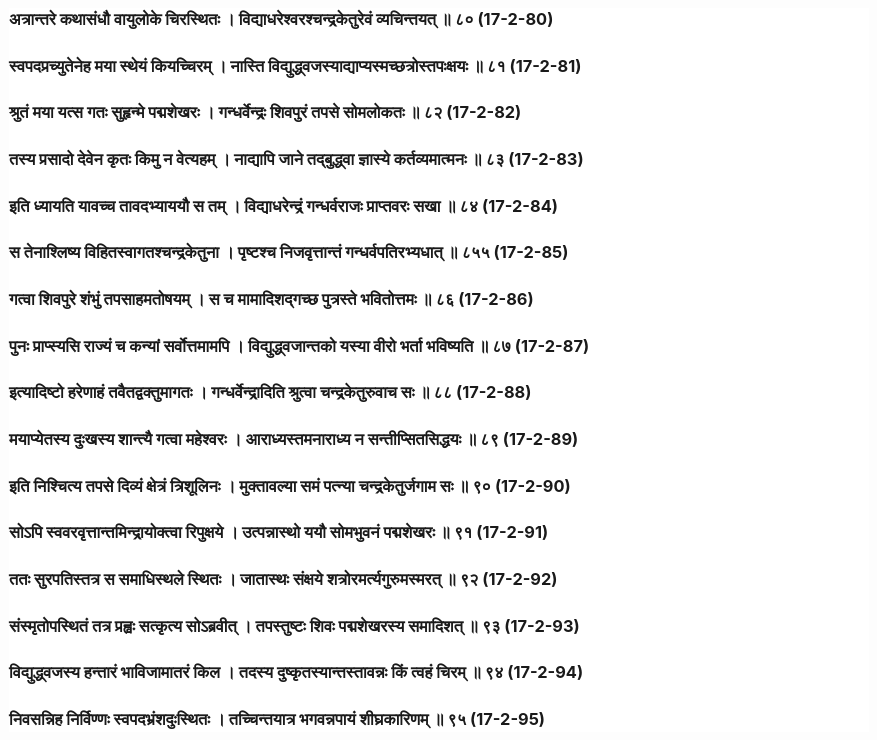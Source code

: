 ### अत्रान्तरे कथासंधौ वायुलोके चिरस्थितः । विद्याधरेश्वरश्चन्द्रकेतुरेवं व्यचिन्तयत् ॥ ८० (17-2-80)

### स्वपदप्रच्युतेनेह मया स्थेयं कियच्चिरम् । नास्ति विद्युद्ध्वजस्याद्याप्यस्मच्छत्रोस्तपःक्षयः ॥ ८१ (17-2-81)

### श्रुतं मया यत्स गतः सुहृन्मे पद्मशेखरः । गन्धर्वेन्द्रः शिवपुरं तपसे सोमलोकतः ॥ ८२ (17-2-82)

### तस्य प्रसादो देवेन कृतः किमु न वेत्यहम् । नाद्यापि जाने तद्बुद्ध्वा ज्ञास्ये कर्तव्यमात्मनः ॥ ८३ (17-2-83)

### इति ध्यायति यावच्च तावदभ्याययौ स तम् । विद्याधरेन्द्रं गन्धर्वराजः प्राप्तवरः सखा ॥ ८४ (17-2-84)

### स तेनाश्लिष्य विहितस्वागतश्चन्द्रकेतुना । पृष्टश्च निजवृत्तान्तं गन्धर्वपतिरभ्यधात् ॥ ८५५ (17-2-85)

### गत्वा शिवपुरे शंभुं तपसाहमतोषयम् । स च मामादिशद्गच्छ पुत्रस्ते भवितोत्तमः ॥ ८६ (17-2-86)

### पुनः प्राप्स्यसि राज्यं च कन्यां सर्वोत्तमामपि । विद्युद्ध्वजान्तको यस्या वीरो भर्ता भविष्यति ॥ ८७ (17-2-87)

### इत्यादिष्टो हरेणाहं तवैतद्वक्तुमागतः । गन्धर्वेन्द्रादिति श्रुत्वा चन्द्रकेतुरुवाच सः ॥ ८८ (17-2-88)

### मयाप्येतस्य दुःखस्य शान्त्यै गत्वा महेश्वरः । आराध्यस्तमनाराध्य न सन्तीप्सितसिद्धयः ॥ ८९ (17-2-89)

### इति निश्चित्य तपसे दिव्यं क्षेत्रं त्रिशूलिनः । मुक्तावल्या समं पत्न्या चन्द्रकेतुर्जगाम सः ॥ ९० (17-2-90)

### सोऽपि स्ववरवृत्तान्तमिन्द्रायोक्त्वा रिपुक्षये । उत्पन्नास्थो ययौ सोमभुवनं पद्मशेखरः ॥ ९१ (17-2-91)

### ततः सुरपतिस्तत्र स समाधिस्थले स्थितः । जातास्थः संक्षये शत्रोरमर्त्यगुरुमस्मरत् ॥ ९२ (17-2-92)

### संस्मृतोपस्थितं तत्र प्रह्वः सत्कृत्य सोऽब्रवीत् । तपस्तुष्टः शिवः पद्मशेखरस्य समादिशत् ॥ ९३ (17-2-93)

### विद्युद्ध्वजस्य हन्तारं भाविजामातरं किल । तदस्य दुष्कृतस्यान्तस्तावन्नः किं त्वहं चिरम् ॥ ९४ (17-2-94)

### निवसन्निह निर्विण्णः स्वपदभ्रंशदुःस्थितः । तच्चिन्तयात्र भगवन्नपायं शीघ्रकारिणम् ॥ ९५ (17-2-95)
